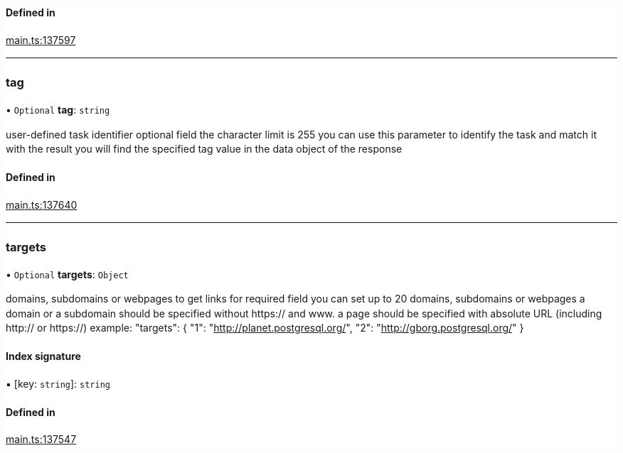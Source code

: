 #### Defined in

[main.ts:137597](https://github.com/dataforseo/TypeScriptClient/blob/7ca1aa4/main.ts#L137597)

___

### tag

• `Optional` **tag**: `string`

user-defined task identifier
optional field
the character limit is 255
you can use this parameter to identify the task and match it with the result
you will find the specified tag value in the data object of the response

#### Defined in

[main.ts:137640](https://github.com/dataforseo/TypeScriptClient/blob/7ca1aa4/main.ts#L137640)

___

### targets

• `Optional` **targets**: `Object`

domains, subdomains or webpages to get links for
required field
you can set up to 20 domains, subdomains or webpages
a domain or a subdomain should be specified without https:// and www.
a page should be specified with absolute URL (including http:// or https://)
example:
"targets": {
"1": "http://planet.postgresql.org/",
"2": "http://gborg.postgresql.org/"
}

#### Index signature

▪ [key: `string`]: `string`

#### Defined in

[main.ts:137547](https://github.com/dataforseo/TypeScriptClient/blob/7ca1aa4/main.ts#L137547)
